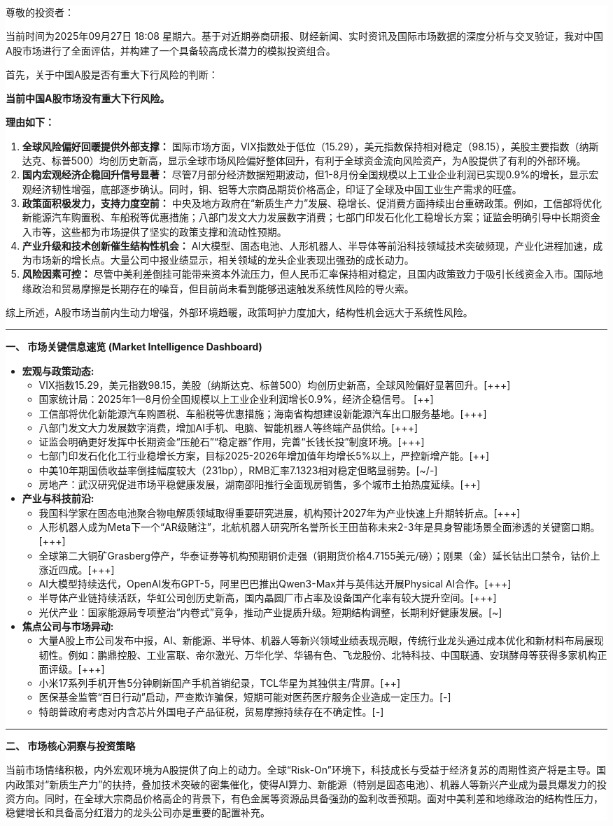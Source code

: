 尊敬的投资者：

当前时间为2025年09月27日 18:08 星期六。基于对近期券商研报、财经新闻、实时资讯及国际市场数据的深度分析与交叉验证，我对中国A股市场进行了全面评估，并构建了一个具备较高成长潜力的模拟投资组合。

首先，关于中国A股是否有重大下行风险的判断：

**当前中国A股市场没有重大下行风险。**

**理由如下：**

1.  **全球风险偏好回暖提供外部支撑：** 国际市场方面，VIX指数处于低位（15.29），美元指数保持相对稳定（98.15），美股主要指数（纳斯达克、标普500）均创历史新高，显示全球市场风险偏好整体回升，有利于全球资金流向风险资产，为A股提供了有利的外部环境。
2.  **国内宏观经济企稳回升信号显著：** 尽管7月部分经济数据短期波动，但1-8月份全国规模以上工业企业利润已实现0.9%的增长，显示宏观经济韧性增强，底部逐步确认。同时，铜、铝等大宗商品期货价格高企，印证了全球及中国工业生产需求的旺盛。
3.  **政策面积极发力，支持力度空前：** 中央及地方政府在“新质生产力”发展、稳增长、促消费方面持续出台重磅政策。例如，工信部将优化新能源汽车购置税、车船税等优惠措施；八部门发文大力发展数字消费；七部门印发石化化工稳增长方案；证监会明确引导中长期资金入市等，这些都为市场提供了坚实的政策支撑和流动性预期。
4.  **产业升级和技术创新催生结构性机会：** AI大模型、固态电池、人形机器人、半导体等前沿科技领域技术突破频现，产业化进程加速，成为市场新的增长点。大量公司中报业绩显示，相关领域的龙头企业表现出强劲的成长动力。
5.  **风险因素可控：** 尽管中美利差倒挂可能带来资本外流压力，但人民币汇率保持相对稳定，且国内政策致力于吸引长线资金入市。国际地缘政治和贸易摩擦是长期存在的噪音，但目前尚未看到能够迅速触发系统性风险的导火索。

综上所述，A股市场当前内生动力增强，外部环境趋暖，政策呵护力度加大，结构性机会远大于系统性风险。

---

**一、 市场关键信息速览 (Market Intelligence Dashboard)**

*   **宏观与政策动态:**
    *   VIX指数15.29，美元指数98.15，美股（纳斯达克、标普500）均创历史新高，全球风险偏好显著回升。[+++]
    *   国家统计局：2025年1—8月份全国规模以上工业企业利润增长0.9%，经济企稳信号。 [++]
    *   工信部将优化新能源汽车购置税、车船税等优惠措施；海南省构想建设新能源汽车出口服务基地。[+++]
    *   八部门发文大力发展数字消费，增加AI手机、电脑、智能机器人等终端产品供给。[+++]
    *   证监会明确更好发挥中长期资金“压舱石”“稳定器”作用，完善“长钱长投”制度环境。[+++]
    *   七部门印发石化化工行业稳增长方案，目标2025-2026年增加值年均增长5%以上，严控新增产能。[++]
    *   中美10年期国债收益率倒挂幅度较大（231bp），RMB汇率7.1323相对稳定但略显弱势。[~/-]
    *   房地产：武汉研究促进市场平稳健康发展，湖南邵阳推行全面现房销售，多个城市土拍热度延续。[++]
*   **产业与科技前沿:**
    *   我国科学家在固态电池聚合物电解质领域取得重要研究进展，机构预计2027年为产业快速上升期转折点。[+++]
    *   人形机器人成为Meta下一个“AR级赌注”，北航机器人研究所名誉所长王田苗称未来2-3年是具身智能场景全面渗透的关键窗口期。[+++]
    *   全球第二大铜矿Grasberg停产，华泰证券等机构预期铜价走强（铜期货价格4.7155美元/磅）；刚果（金）延长钴出口禁令，钴价上涨近四成。[+++]
    *   AI大模型持续迭代，OpenAI发布GPT-5，阿里巴巴推出Qwen3-Max并与英伟达开展Physical AI合作。[+++]
    *   半导体产业链持续活跃，华虹公司创历史新高，国内晶圆厂市占率及设备国产化率有较大提升空间。[+++]
    *   光伏产业：国家能源局专项整治“内卷式”竞争，推动产业提质升级。短期结构调整，长期利好健康发展。[~]
*   **焦点公司与市场异动:**
    *   大量A股上市公司发布中报，AI、新能源、半导体、机器人等新兴领域业绩表现亮眼，传统行业龙头通过成本优化和新材料布局展现韧性。例如：鹏鼎控股、工业富联、帝尔激光、万华化学、华锡有色、飞龙股份、北特科技、中国联通、安琪酵母等获得多家机构正面评级。[+++]
    *   小米17系列手机开售5分钟刷新国产手机首销纪录，TCL华星为其独供主/背屏。[++]
    *   医保基金监管“百日行动”启动，严查欺诈骗保，短期可能对医药医疗服务企业造成一定压力。[-]
    *   特朗普政府考虑对内含芯片外国电子产品征税，贸易摩擦持续存在不确定性。[-]

---

**二、 市场核心洞察与投资策略**

当前市场情绪积极，内外宏观环境为A股提供了向上的动力。全球“Risk-On”环境下，科技成长与受益于经济复苏的周期性资产将是主导。国内政策对“新质生产力”的扶持，叠加技术突破的密集催化，使得AI算力、新能源（特别是固态电池）、机器人等新兴产业成为最具爆发力的投资方向。同时，在全球大宗商品价格高企的背景下，有色金属等资源品具备强劲的盈利改善预期。面对中美利差和地缘政治的结构性压力，稳健增长和具备高分红潜力的龙头公司亦是重要的配置补充。
